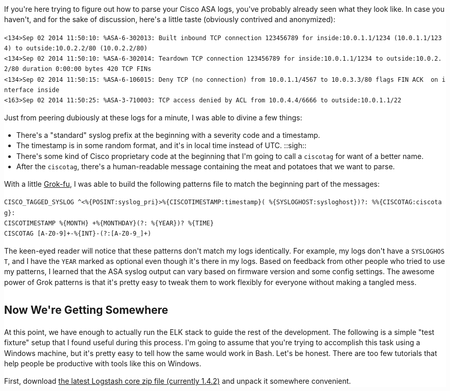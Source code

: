 If you're here trying to figure out how to parse your Cisco ASA logs, you've probably already seen what they look like.
In case you haven't, and for the sake of discussion, here's a little taste (obviously contrived and anonymized):

```
<134>Sep 02 2014 11:50:10: %ASA-6-302013: Built inbound TCP connection 123456789 for inside:10.0.1.1/1234 (10.0.1.1/1234) to outside:10.0.2.2/80 (10.0.2.2/80)
<134>Sep 02 2014 11:50:10: %ASA-6-302014: Teardown TCP connection 123456789 for inside:10.0.1.1/1234 to outside:10.0.2.2/80 duration 0:00:00 bytes 420 TCP FINs
<134>Sep 02 2014 11:50:15: %ASA-6-106015: Deny TCP (no connection) from 10.0.1.1/4567 to 10.0.3.3/80 flags FIN ACK  on interface inside
<163>Sep 02 2014 11:50:25: %ASA-3-710003: TCP access denied by ACL from 10.0.4.4/6666 to outside:10.0.1.1/22
```

Just from peering dubiously at these logs for a minute, I was able to divine a few things:

  * There's a "standard" syslog prefix at the beginning with a severity code and a timestamp.
  * The timestamp is in some random format, and it's in local time instead of UTC. ::sigh::
  * There's some kind of Cisco proprietary code at the beginning that I'm going to call a `ciscotag` for want of a better name.
  * After the `ciscotag`, there's a human-readable message containing the meat and potatoes that we want to parse.

With a little [Grok-fu][grok], I was able to build the following patterns file to match the beginning part of the messages:

[grok]: http://logstash.net/docs/latest/filters/grok

``` text patterns/patterns.txt
CISCO_TAGGED_SYSLOG ^<%{POSINT:syslog_pri}>%{CISCOTIMESTAMP:timestamp}( %{SYSLOGHOST:sysloghost})?: %%{CISCOTAG:ciscotag}:
CISCOTIMESTAMP %{MONTH} +%{MONTHDAY}(?: %{YEAR})? %{TIME}
CISCOTAG [A-Z0-9]+-%{INT}-(?:[A-Z0-9_]+)
```

The keen-eyed reader will notice that these patterns don't match my logs identically.
For example, my logs don't have a `SYSLOGHOST`, and I have the `YEAR` marked as optional even though it's there in my logs.
Based on feedback from other people who tried to use my patterns, I learned that the ASA syslog output can vary based on firmware version and some config settings. 
The awesome power of Grok patterns is that it's pretty easy to tweak them to work flexibly for everyone without making a tangled mess.

## Now We're Getting Somewhere

At this point, we have enough to actually run the ELK stack to guide the rest of the development.
The following is a simple "test fixture" setup that I found useful during this process.
I'm going to assume that you're trying to accomplish this task using a Windows machine, but it's pretty easy to tell how the same would work in Bash.
Let's be honest. There are too few tutorials that help people be productive with tools like this on Windows.

First, download [the latest Logstash core zip file (currently 1.4.2)][logstash_1.4.2] and unpack it somewhere convenient.


[elk]: http://www.elasticsearch.org/overview/
[dav3860_gist]: https://gist.github.com/dav3860/5345656
[asa_syslog]: http://www.cisco.com/en/US/docs/security/asa/syslog-guide/logmsgs.html
[logstash_1.4.2]: https://download.elasticsearch.org/logstash/logstash/logstash-1.4.2.zip